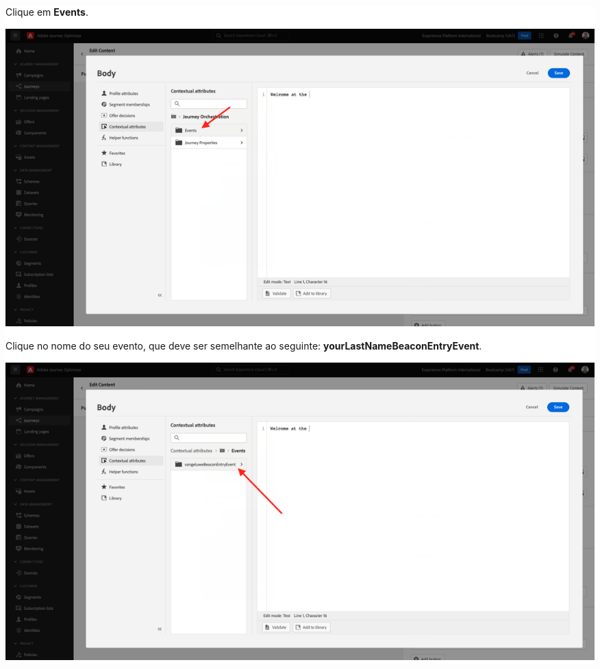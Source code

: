 Clique em **Events**.

![ACOP](./images/jomsg4.png)

Clique no nome do seu evento, que deve ser semelhante ao seguinte: **yourLastNameBeaconEntryEvent**.

![ACOP](./images/jomsg5.png)

